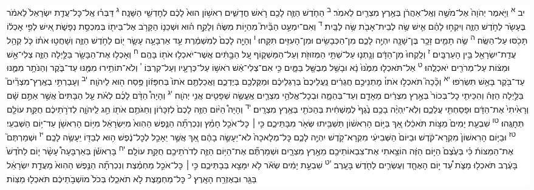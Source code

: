 <span class="h">יב <sup>א</sup>&nbsp;וַיֹּ֤אמֶר יְהֹוָה֙ אֶל־מֹשֶׁ֣ה וְאֶֽל־אַהֲרֹ֔ן בְּאֶ֥רֶץ מִצְרַ֖יִם לֵאמֹֽר׃ <sup>ב</sup>&nbsp;הַחֹ֧דֶשׁ הַזֶּ֛ה לָכֶ֖ם רֹ֣אשׁ חֳדָשִׁ֑ים רִאשׁ֥וֹן הוּא֙ לָכֶ֔ם לְחׇדְשֵׁ֖י הַשָּׁנָֽה׃ <sup>ג</sup>&nbsp;דַּבְּר֗וּ אֶֽל־כׇּל־עֲדַ֤ת יִשְׂרָאֵל֙ לֵאמֹ֔ר בֶּעָשֹׂ֖ר לַחֹ֣דֶשׁ הַזֶּ֑ה וְיִקְח֣וּ לָהֶ֗ם אִ֛ישׁ שֶׂ֥ה לְבֵית־אָבֹ֖ת שֶׂ֥ה לַבָּֽיִת׃ <sup>ד</sup>&nbsp;וְאִם־יִמְעַ֣ט הַבַּ֘יִת֮ מִהְי֣וֹת מִשֶּׂה֒ וְלָקַ֣ח ה֗וּא וּשְׁכֵנ֛וֹ הַקָּרֹ֥ב אֶל־בֵּית֖וֹ בְּמִכְסַ֣ת נְפָשֹׁ֑ת אִ֚ישׁ לְפִ֣י אׇכְל֔וֹ תָּכֹ֖סּוּ עַל־הַשֶּֽׂה׃ <sup>ה</sup>&nbsp;שֶׂ֥ה תָמִ֛ים זָכָ֥ר בֶּן־שָׁנָ֖ה יִהְיֶ֣ה לָכֶ֑ם מִן־הַכְּבָשִׂ֥ים וּמִן־הָעִזִּ֖ים תִּקָּֽחוּ׃ <sup>ו</sup>&nbsp;וְהָיָ֤ה לָכֶם֙ לְמִשְׁמֶ֔רֶת עַ֣ד אַרְבָּעָ֥ה עָשָׂ֛ר י֖וֹם לַחֹ֣דֶשׁ הַזֶּ֑ה וְשָׁחֲט֣וּ אֹת֗וֹ כֹּ֛ל קְהַ֥ל עֲדַֽת־יִשְׂרָאֵ֖ל בֵּ֥ין הָעַרְבָּֽיִם׃ <sup>ז</sup>&nbsp;וְלָֽקְחוּ֙ מִן־הַדָּ֔ם וְנָ֥תְנ֛וּ עַל־שְׁתֵּ֥י הַמְּזוּזֹ֖ת וְעַל־הַמַּשְׁק֑וֹף עַ֚ל הַבָּ֣תִּ֔ים אֲשֶׁר־יֹאכְל֥וּ אֹת֖וֹ בָּהֶֽם׃ <sup>ח</sup>&nbsp;וְאָכְל֥וּ אֶת־הַבָּשָׂ֖ר בַּלַּ֣יְלָה הַזֶּ֑ה צְלִי־אֵ֣שׁ וּמַצּ֔וֹת עַל־מְרֹרִ֖ים יֹאכְלֻֽהוּ׃ <sup>ט</sup>&nbsp;אַל־תֹּאכְל֤וּ מִמֶּ֙נּוּ֙ נָ֔א וּבָשֵׁ֥ל מְבֻשָּׁ֖ל בַּמָּ֑יִם כִּ֣י אִם־צְלִי־אֵ֔שׁ רֹאשׁ֥וֹ עַל־כְּרָעָ֖יו וְעַל־קִרְבּֽוֹ׃ <sup>י</sup>&nbsp;וְלֹא־תוֹתִ֥ירוּ מִמֶּ֖נּוּ עַד־בֹּ֑קֶר וְהַנֹּתָ֥ר מִמֶּ֛נּוּ עַד־בֹּ֖קֶר בָּאֵ֥שׁ תִּשְׂרֹֽפוּ׃ <sup>יא</sup>&nbsp;וְכָ֘כָה֮ תֹּאכְל֣וּ אֹתוֹ֒ מׇתְנֵיכֶ֣ם חֲגֻרִ֔ים נַֽעֲלֵיכֶם֙ בְּרַגְלֵיכֶ֔ם וּמַקֶּלְכֶ֖ם בְּיֶדְכֶ֑ם וַאֲכַלְתֶּ֤ם אֹתוֹ֙ בְּחִפָּז֔וֹן פֶּ֥סַח ה֖וּא לַיהֹוָֽה׃ <sup>יב</sup>&nbsp;וְעָבַרְתִּ֣י בְאֶֽרֶץ־מִצְרַ֘יִם֮ בַּלַּ֣יְלָה הַזֶּה֒ וְהִכֵּיתִ֤י כׇל־בְּכוֹר֙ בְּאֶ֣רֶץ מִצְרַ֔יִם מֵאָדָ֖ם וְעַד־בְּהֵמָ֑ה וּבְכׇל־אֱלֹהֵ֥י מִצְרַ֛יִם אֶֽעֱשֶׂ֥ה שְׁפָטִ֖ים אֲנִ֥י יְהֹוָֽה׃ <sup>יג</sup>&nbsp;וְהָיָה֩ הַדָּ֨ם לָכֶ֜ם לְאֹ֗ת עַ֤ל הַבָּתִּים֙ אֲשֶׁ֣ר אַתֶּ֣ם שָׁ֔ם וְרָאִ֙יתִי֙ אֶת־הַדָּ֔ם וּפָסַחְתִּ֖י עֲלֵכֶ֑ם וְלֹֽא־יִֽהְיֶ֨ה בָכֶ֥ם נֶ֙גֶף֙ לְמַשְׁחִ֔ית בְּהַכֹּתִ֖י בְּאֶ֥רֶץ מִצְרָֽיִם׃ <sup>יד</sup>&nbsp;וְהָיָה֩ הַיּ֨וֹם הַזֶּ֤ה לָכֶם֙ לְזִכָּר֔וֹן וְחַגֹּתֶ֥ם אֹת֖וֹ חַ֣ג לַֽיהֹוָ֑ה לְדֹרֹ֣תֵיכֶ֔ם חֻקַּ֥ת עוֹלָ֖ם תְּחׇגֻּֽהוּ׃ <sup>טו</sup>&nbsp;שִׁבְעַ֤ת יָמִים֙ מַצּ֣וֹת תֹּאכֵ֔לוּ אַ֚ךְ בַּיּ֣וֹם הָרִאשׁ֔וֹן תַּשְׁבִּ֥יתוּ שְּׂאֹ֖ר מִבָּתֵּיכֶ֑ם כִּ֣י ׀ כׇּל־אֹכֵ֣ל חָמֵ֗ץ וְנִכְרְתָ֞ה הַנֶּ֤פֶשׁ הַהִוא֙ מִיִּשְׂרָאֵ֔ל מִיּ֥וֹם הָרִאשֹׁ֖ן עַד־י֥וֹם הַשְּׁבִעִֽי׃ <sup>טז</sup>&nbsp;וּבַיּ֤וֹם הָרִאשׁוֹן֙ מִקְרָא־קֹ֔דֶשׁ וּבַיּוֹם֙ הַשְּׁבִיעִ֔י מִקְרָא־קֹ֖דֶשׁ יִהְיֶ֣ה לָכֶ֑ם כׇּל־מְלָאכָה֙ לֹא־יֵעָשֶׂ֣ה בָהֶ֔ם אַ֚ךְ אֲשֶׁ֣ר יֵאָכֵ֣ל לְכׇל־נֶ֔פֶשׁ ה֥וּא לְבַדּ֖וֹ יֵעָשֶׂ֥ה לָכֶֽם׃ <sup>יז</sup>&nbsp;וּשְׁמַרְתֶּם֮ אֶת־הַמַּצּוֹת֒ כִּ֗י בְּעֶ֙צֶם֙ הַיּ֣וֹם הַזֶּ֔ה הוֹצֵ֥אתִי אֶת־צִבְאוֹתֵיכֶ֖ם מֵאֶ֣רֶץ מִצְרָ֑יִם וּשְׁמַרְתֶּ֞ם אֶת־הַיּ֥וֹם הַזֶּ֛ה לְדֹרֹתֵיכֶ֖ם חֻקַּ֥ת עוֹלָֽם׃ <sup>יח</sup>&nbsp;בָּרִאשֹׁ֡ן בְּאַרְבָּעָה֩ עָשָׂ֨ר י֤וֹם לַחֹ֙דֶשׁ֙ בָּעֶ֔רֶב תֹּאכְל֖וּ מַצֹּ֑ת עַ֠ד י֣וֹם הָאֶחָ֧ד וְעֶשְׂרִ֛ים לַחֹ֖דֶשׁ בָּעָֽרֶב׃ <sup>יט</sup>&nbsp;שִׁבְעַ֣ת יָמִ֔ים שְׂאֹ֕ר לֹ֥א יִמָּצֵ֖א בְּבָתֵּיכֶ֑ם כִּ֣י ׀ כׇּל־אֹכֵ֣ל מַחְמֶ֗צֶת וְנִכְרְתָ֞ה הַנֶּ֤פֶשׁ הַהִוא֙ מֵעֲדַ֣ת יִשְׂרָאֵ֔ל בַּגֵּ֖ר וּבְאֶזְרַ֥ח הָאָֽרֶץ׃ <sup>כ</sup>&nbsp;כׇּל־מַחְמֶ֖צֶת לֹ֣א תֹאכֵ֑לוּ בְּכֹל֙ מוֹשְׁבֹ֣תֵיכֶ֔ם תֹּאכְל֖וּ מַצּֽוֹת׃ </span>
</span></div></td>
 
<td style="vertical-align:top;" width="53%">
<div class="english">